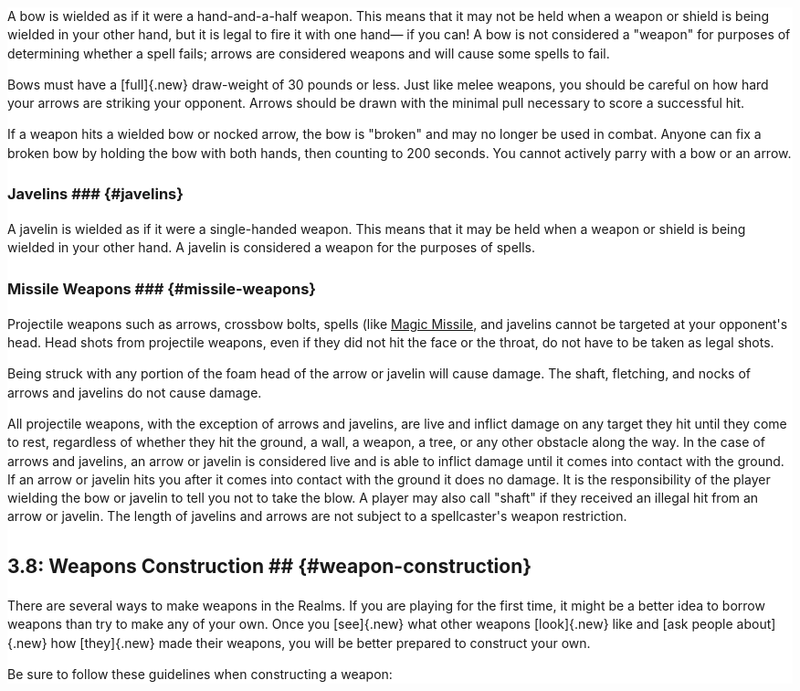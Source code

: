 A bow is wielded as if it were a hand-and-a-half weapon. This means that it may
not be held when a weapon or shield is being wielded in your other hand, but it
is legal to fire it with one hand— if you can! A bow is not considered a
"weapon" for purposes of determining whether a spell fails; arrows are
considered weapons and will cause some spells to fail.

Bows must have a [full]{.new} draw-weight of 30 pounds or less. Just like melee
weapons, you should be careful on how hard your arrows are striking your
opponent. Arrows should be drawn with the minimal pull necessary to score a
successful hit.

If a weapon hits a wielded bow or nocked arrow, the bow is "broken" and may no
longer be used in combat. Anyone can fix a broken bow by holding the bow with
both hands, then counting to 200 seconds. You cannot actively parry with a bow
or an arrow.

### Javelins ### {#javelins}

A javelin is wielded as if it were a single-handed weapon. This means that it
may be held when a weapon or shield is being wielded in your other hand. A
javelin is considered a weapon for the purposes of spells.

### Missile Weapons ### {#missile-weapons}

Projectile weapons such as arrows, crossbow bolts, spells (like [Magic
Missile](#magic-missile), and javelins cannot be targeted at your opponent's
head. Head shots from projectile weapons, even if they did not hit the face or
the throat, do not have to be taken as legal shots.

Being struck with any portion of the foam head of the arrow or javelin will
cause damage. The shaft, fletching, and nocks of arrows and javelins do not
cause damage.

All projectile weapons, with the exception of arrows and javelins, are live and
inflict damage on any target they hit until they come to rest, regardless of
whether they hit the ground, a wall, a weapon, a tree, or any other obstacle
along the way. In the case of arrows and javelins, an arrow or javelin is
considered live and is able to inflict damage until it comes into contact with
the ground. If an arrow or javelin hits you after it comes into contact with the
ground it does no damage. It is the responsibility of the player wielding the
bow or javelin to tell you not to take the blow. A player may also call "shaft"
if they received an illegal hit from an arrow or javelin. The length of javelins
and arrows are not subject to a spellcaster's weapon restriction.

## 3.8: Weapons Construction ## {#weapon-construction}

There are several ways to make weapons in the Realms. If you are playing for the
first time, it might be a better idea to borrow weapons than try to make any of
your own. Once you [see]{.new} what other weapons [look]{.new} like and [ask
people about]{.new} how [they]{.new} made their weapons, you will be better
prepared to construct your own.

Be sure to follow these guidelines when constructing a weapon:
